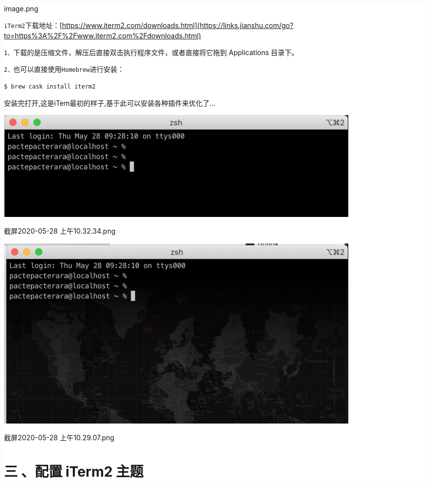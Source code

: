 image.png

`iTerm2`下载地址：[https://www.iterm2.com/downloads.html](https://links.jianshu.com/go?to=https%3A%2F%2Fwww.iterm2.com%2Fdownloads.html)

`1、`下载的是压缩文件，解压后直接双击执行程序文件，或者直接将它拖到 Applications 目录下。

`2、`也可以直接使用`Homebrew`进行安装：

```
$ brew cask install iterm2
```

安装完打开,这是iTem最初的样子,基于此可以安装各种插件来优化了...



![img](media/终端样式配置/700-20210306014058485.png)

截屏2020-05-28 上午10.32.34.png

![img](media/终端样式配置/700-20210306014058468.png)

截屏2020-05-28 上午10.29.07.png

# 三 、配置 iTerm2 主题
